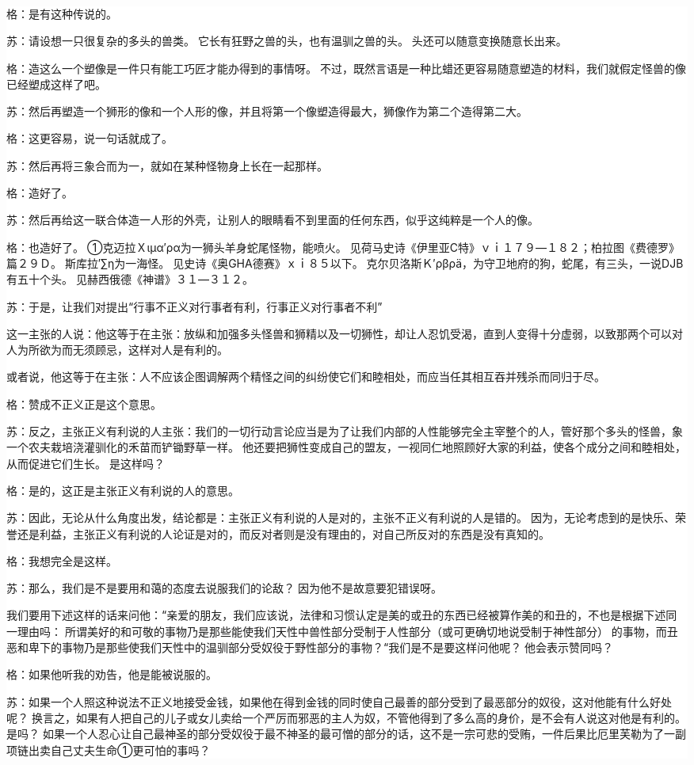  格：是有这种传说的。

 苏：请设想一只很复杂的多头的兽类。
它长有狂野之兽的头，也有温驯之兽的头。
头还可以随意变换随意长出来。

 格：造这么一个塑像是一件只有能工巧匠才能办得到的事情呀。
不过，既然言语是一种比蜡还更容易随意塑造的材料，我们就假定怪兽的像已经塑成这样了吧。

 苏：然后再塑造一个狮形的像和一个人形的像，并且将第一个像塑造得最大，狮像作为第二个造得第二大。

 格：这更容易，说一句话就成了。

 苏：然后再将三象合而为一，就如在某种怪物身上长在一起那样。

 格：造好了。

 苏：然后再给这一联合体造一人形的外壳，让别人的眼睛看不到里面的任何东西，似乎这纯粹是一个人的像。

 格：也造好了。
①克迈拉Ｘιμα′ρα为一狮头羊身蛇尾怪物，能喷火。
见荷马史诗《伊里亚C特》ｖｉ１７９—１８２；柏拉图《费德罗》篇２９Ｄ。
斯库拉′∑η为一海怪。
见史诗《奥GHA德赛》ｘｉ８５以下。
克尔贝洛斯Ｋ′ρβρ，为守卫地府的狗，蛇尾，有三头，一说DJB有五十个头。
见赫西俄德《神谱》３１—３１２。

 苏：于是，让我们对提出“行事不正义对行事者有利，行事正义对行事者不利”

 这一主张的人说：他这等于在主张：放纵和加强多头怪兽和狮精以及一切狮性，却让人忍饥受渴，直到人变得十分虚弱，以致那两个可以对人为所欲为而无须顾忌，这样对人是有利的。

 或者说，他这等于在主张：人不应该企图调解两个精怪之间的纠纷使它们和睦相处，而应当任其相互吞并残杀而同归于尽。

 格：赞成不正义正是这个意思。

 苏：反之，主张正义有利说的人主张：我们的一切行动言论应当是为了让我们内部的人性能够完全主宰整个的人，管好那个多头的怪兽，象一个农夫栽培浇灌驯化的禾苗而铲锄野草一样。
他还要把狮性变成自己的盟友，一视同仁地照顾好大家的利益，使各个成分之间和睦相处，从而促进它们生长。
是这样吗？

 格：是的，这正是主张正义有利说的人的意思。

 苏：因此，无论从什么角度出发，结论都是：主张正义有利说的人是对的，主张不正义有利说的人是错的。
因为，无论考虑到的是快乐、荣誉还是利益，主张正义有利说的人论证是对的，而反对者则是没有理由的，对自己所反对的东西是没有真知的。

 格：我想完全是这样。

 苏：那么，我们是不是要用和蔼的态度去说服我们的论敌？
因为他不是故意要犯错误呀。

 我们要用下述这样的话来问他：“亲爱的朋友，我们应该说，法律和习惯认定是美的或丑的东西已经被算作美的和丑的，不也是根据下述同一理由吗：
所谓美好的和可敬的事物乃是那些能使我们天性中兽性部分受制于人性部分（或可更确切地说受制于神性部分）
的事物，而丑恶和卑下的事物乃是那些使我们天性中的温驯部分受奴役于野性部分的事物？“我们是不是要这样问他呢？
他会表示赞同吗？

 格：如果他听我的劝告，他是能被说服的。

 苏：如果一个人照这种说法不正义地接受金钱，如果他在得到金钱的同时使自己最善的部分受到了最恶部分的奴役，这对他能有什么好处呢？
换言之，如果有人把自己的儿子或女儿卖给一个严厉而邪恶的主人为奴，不管他得到了多么高的身价，是不会有人说这对他是有利的。
是吗？
如果一个人忍心让自己最神圣的部分受奴役于最不神圣的最可憎的部分的话，这不是一宗可悲的受贿，一件后果比厄里芙勒为了一副项链出卖自己丈夫生命①更可怕的事吗？
